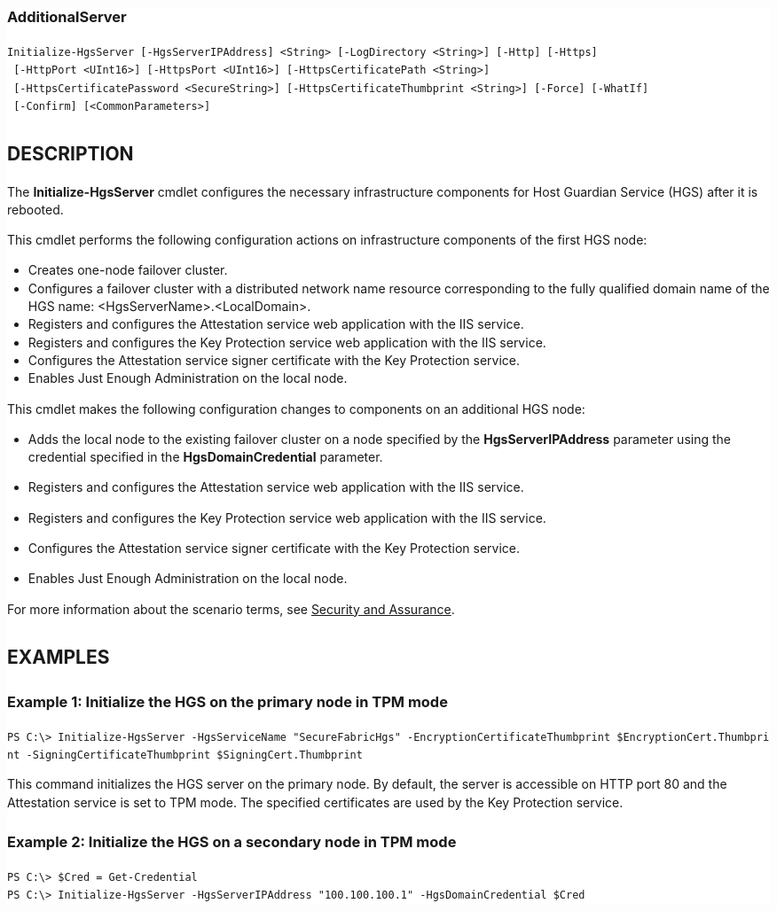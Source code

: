 ### AdditionalServer
```
Initialize-HgsServer [-HgsServerIPAddress] <String> [-LogDirectory <String>] [-Http] [-Https]
 [-HttpPort <UInt16>] [-HttpsPort <UInt16>] [-HttpsCertificatePath <String>]
 [-HttpsCertificatePassword <SecureString>] [-HttpsCertificateThumbprint <String>] [-Force] [-WhatIf]
 [-Confirm] [<CommonParameters>]
```

## DESCRIPTION
The **Initialize-HgsServer** cmdlet configures the necessary infrastructure components for Host Guardian Service (HGS) after it is rebooted.

This cmdlet performs the following configuration actions on infrastructure components of the first HGS node: 

- Creates one-node failover cluster.
- Configures a failover cluster with a distributed network name resource corresponding to the fully qualified domain name of the HGS name: \<HgsServerName\>.\<LocalDomain\>.
- Registers and configures the Attestation service web application with the IIS service.
- Registers and configures the Key Protection service web application with the IIS service.
- Configures the Attestation service signer certificate with the Key Protection service.
- Enables Just Enough Administration on the local node.

This cmdlet makes the following configuration changes to components on an additional HGS node: 

- Adds the local node to the existing failover cluster on a node specified by the **HgsServerIPAddress** parameter using the credential specified in the **HgsDomainCredential** parameter.
 
- Registers and configures the Attestation service web application with the IIS service.
- Registers and configures the Key Protection service web application with the IIS service.
- Configures the Attestation service signer certificate with the Key Protection service.
- Enables Just Enough Administration on the local node.

For more information about the scenario terms, see [Security and Assurance](https://go.microsoft.com/fwlink/?LinkId=699209).

## EXAMPLES

### Example 1: Initialize the HGS on the primary node in TPM mode
```
PS C:\> Initialize-HgsServer -HgsServiceName "SecureFabricHgs" -EncryptionCertificateThumbprint $EncryptionCert.Thumbprint -SigningCertificateThumbprint $SigningCert.Thumbprint
```

This command initializes the HGS server on the primary node.
By default, the server is accessible on HTTP port 80 and the Attestation service is set to TPM mode.
The specified certificates are used by the Key Protection service.

### Example 2: Initialize the HGS on a secondary node in TPM mode
```
PS C:\> $Cred = Get-Credential
PS C:\> Initialize-HgsServer -HgsServerIPAddress "100.100.100.1" -HgsDomainCredential $Cred
```
